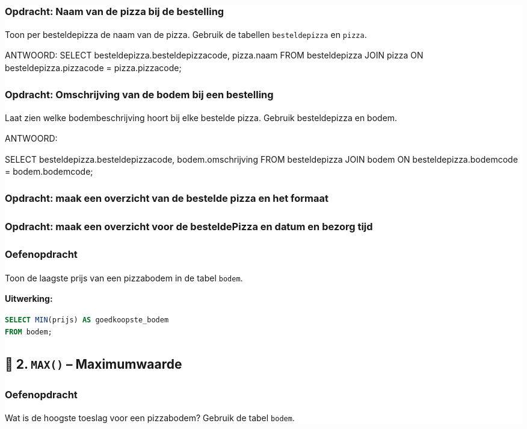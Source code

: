 


### Opdracht: Naam van de pizza bij de bestelling

Toon per besteldepizza de naam van de pizza. Gebruik de tabellen `besteldepizza` en `pizza`.

ANTWOORD:
SELECT besteldepizza.besteldepizzacode, pizza.naam
FROM besteldepizza
JOIN pizza ON besteldepizza.pizzacode = pizza.pizzacode;




### Opdracht: Omschrijving van de bodem bij een bestelling

Laat zien welke bodembeschrijving hoort bij elke bestelde pizza. Gebruik besteldepizza en bodem.

ANTWOORD:

SELECT besteldepizza.besteldepizzacode, bodem.omschrijving
FROM besteldepizza
JOIN bodem ON besteldepizza.bodemcode = bodem.bodemcode;











### Opdracht: maak een overzicht van de bestelde pizza en het formaat



### Opdracht: maak een overzicht voor de besteldePizza en datum en bezorg tijd






### Oefenopdracht
Toon de laagste prijs van een pizzabodem in de tabel `bodem`.


**Uitwerking:**
```sql
SELECT MIN(prijs) AS goedkoopste_bodem
FROM bodem;
```

## 🔹 2. `MAX()` – Maximumwaarde



### Oefenopdracht
Wat is de hoogste toeslag voor een pizzabodem? Gebruik de tabel `bodem`.
